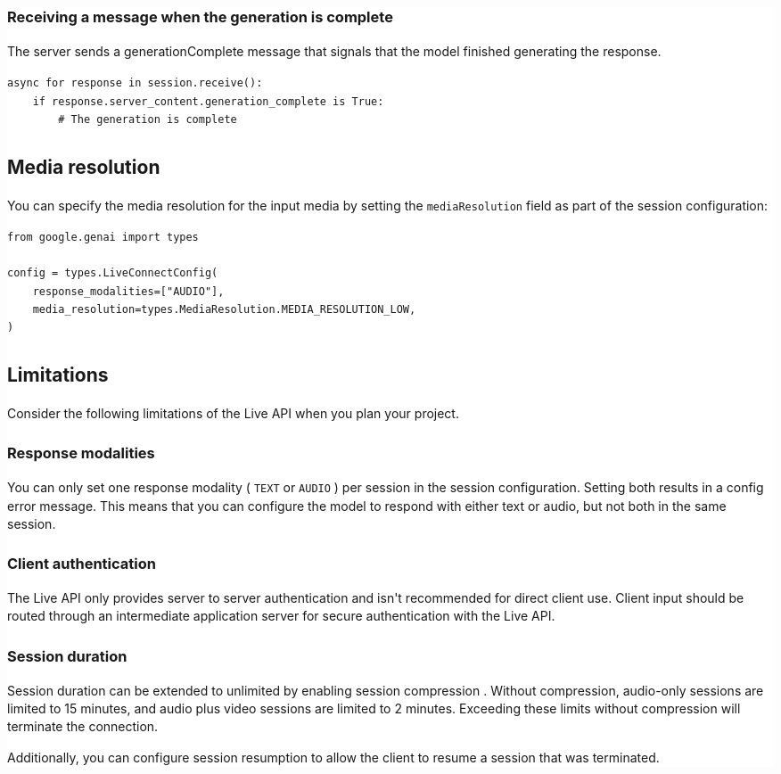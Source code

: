### Receiving a message when the generation is complete

The server sends a generationComplete message that signals that the model finished generating the response.

```
async for response in session.receive():
    if response.server_content.generation_complete is True:
        # The generation is complete
```

## Media resolution

You can specify the media resolution for the input media by setting the `mediaResolution` field as part of the session configuration:

```
from google.genai import types

config = types.LiveConnectConfig(
    response_modalities=["AUDIO"],
    media_resolution=types.MediaResolution.MEDIA_RESOLUTION_LOW,
)
```

## Limitations

Consider the following limitations of the Live API
when you plan your project.

### Response modalities

You can only set one response modality ( `TEXT` or `AUDIO` ) per session in the
session configuration. Setting both results in a config error message. This
means that you can configure the model to respond with either text or audio,
but not both in the same session.

### Client authentication

The Live API only provides server to server authentication
and isn't recommended for direct client use. Client input should be routed
through an intermediate application server for secure authentication with
the Live API.

### Session duration

Session duration can be extended to unlimited by enabling session compression .
Without compression, audio-only sessions are limited to 15 minutes,
and audio plus video sessions are limited to 2 minutes. Exceeding these limits
without compression will terminate the connection.

Additionally, you can configure session resumption to
allow the client to resume a session that was terminated.
